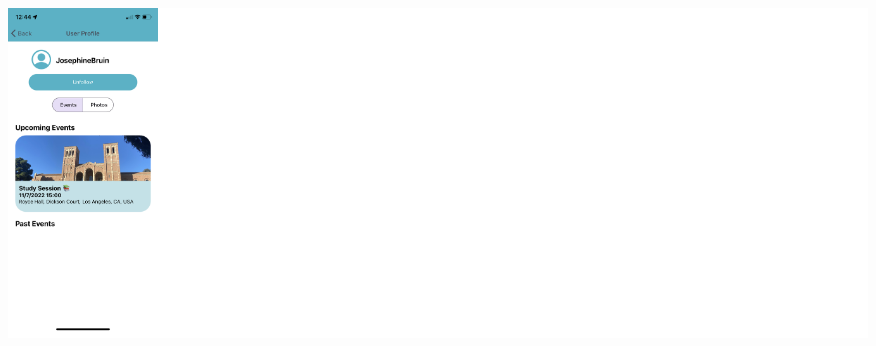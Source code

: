   <img src="https://raw.githubusercontent.com/rika97/wandermap/main/assets/readme-assets/profile.PNG" width="150">
</p>
<p float="left">